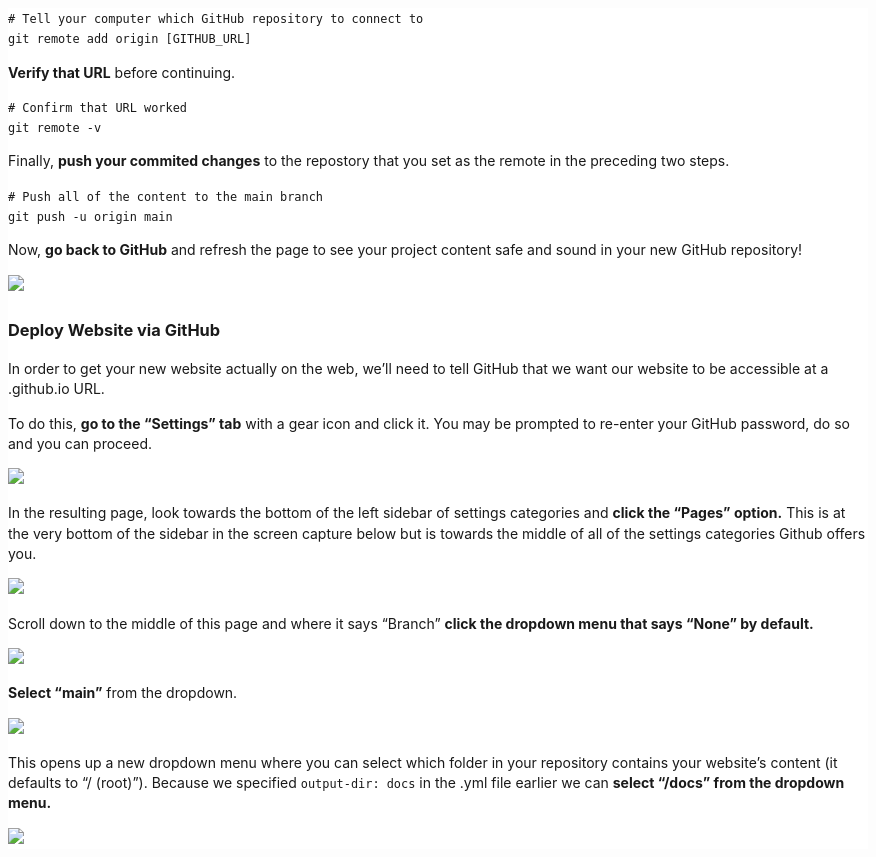 ```
# Tell your computer which GitHub repository to connect to
git remote add origin [GITHUB_URL]
```

**Verify that URL** before continuing.

```
# Confirm that URL worked
git remote -v
```

Finally, **push your commited changes** to the repostory that you set as the remote in the preceding two steps.

```
# Push all of the content to the main branch
git push -u origin main
```

Now, **go back to GitHub** and refresh the page to see your project content safe and sound in your new GitHub repository!

![](https://nceas.github.io/scicomptasks/images/tutorial_quarto/website-tutorial_git-github-connect-1.png)


### Deploy Website via GitHub[](https://nceas.github.io/scicomptasks/tutorials.html#deploy-website-via-github)
In order to get your new website actually on the web, we’ll need to tell GitHub that we want our website to be accessible at a .github.io URL.

To do this, **go to the “Settings” tab** with a gear icon and click it. You may be prompted to re-enter your GitHub password, do so and you can proceed.

![](https://nceas.github.io/scicomptasks/images/tutorial_quarto/website-tutorial_github-deploy-1.png)

In the resulting page, look towards the bottom of the left sidebar of settings categories and **click the “Pages” option.** This is at the very bottom of the sidebar in the screen capture below but is towards the middle of all of the settings categories Github offers you.

![](https://nceas.github.io/scicomptasks/images/tutorial_quarto/website-tutorial_github-deploy-2.png)

Scroll down to the middle of this page and where it says “Branch” **click the dropdown menu that says “None” by default.**

![](https://nceas.github.io/scicomptasks/images/tutorial_quarto/website-tutorial_github-deploy-3.png)

**Select “main”** from the dropdown.

![](https://nceas.github.io/scicomptasks/images/tutorial_quarto/website-tutorial_github-deploy-4.png)

This opens up a new dropdown menu where you can select which folder in your repository contains your website’s content (it defaults to “/ (root)”). Because we specified `output-dir: docs` in the .yml file earlier we can **select “/docs” from the dropdown menu.**

![](https://nceas.github.io/scicomptasks/images/tutorial_quarto/website-tutorial_github-deploy-5.png)
